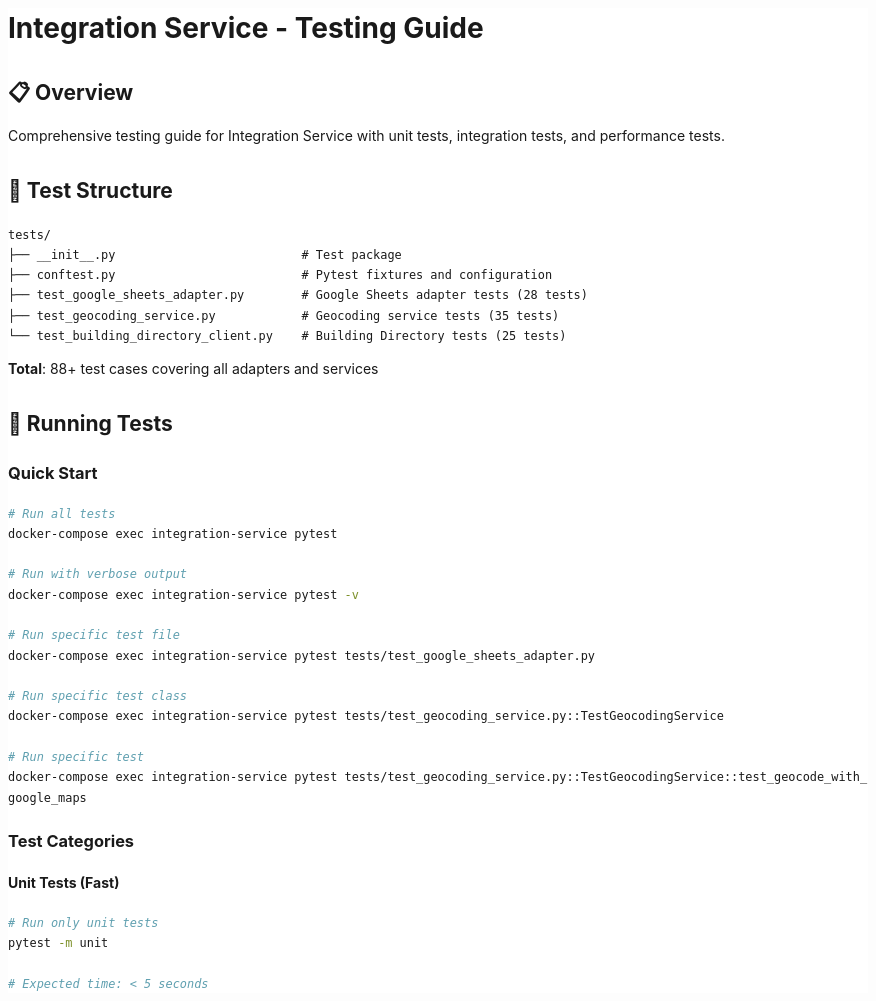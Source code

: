 # Integration Service - Testing Guide

## 📋 Overview

Comprehensive testing guide for Integration Service with unit tests, integration tests, and performance tests.

## 🧪 Test Structure

```
tests/
├── __init__.py                          # Test package
├── conftest.py                          # Pytest fixtures and configuration
├── test_google_sheets_adapter.py        # Google Sheets adapter tests (28 tests)
├── test_geocoding_service.py            # Geocoding service tests (35 tests)
└── test_building_directory_client.py    # Building Directory tests (25 tests)
```

**Total**: 88+ test cases covering all adapters and services

## 🚀 Running Tests

### Quick Start

```bash
# Run all tests
docker-compose exec integration-service pytest

# Run with verbose output
docker-compose exec integration-service pytest -v

# Run specific test file
docker-compose exec integration-service pytest tests/test_google_sheets_adapter.py

# Run specific test class
docker-compose exec integration-service pytest tests/test_geocoding_service.py::TestGeocodingService

# Run specific test
docker-compose exec integration-service pytest tests/test_geocoding_service.py::TestGeocodingService::test_geocode_with_google_maps
```

### Test Categories

#### Unit Tests (Fast)
```bash
# Run only unit tests
pytest -m unit

# Expected time: < 5 seconds
```
